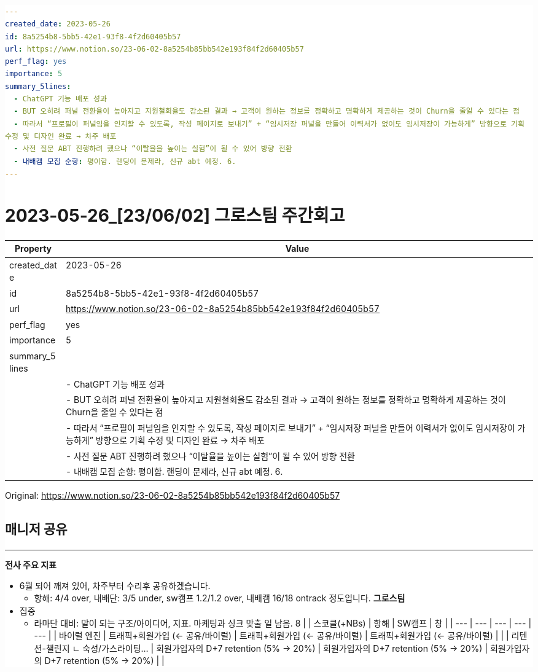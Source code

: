 ```yaml
---
created_date: 2023-05-26
id: 8a5254b8-5bb5-42e1-93f8-4f2d60405b57
url: https://www.notion.so/23-06-02-8a5254b85bb542e193f84f2d60405b57
perf_flag: yes
importance: 5
summary_5lines:
  - ChatGPT 기능 배포 성과
  - BUT 오히려 퍼널 전환율이 높아지고 지원철회율도 감소된 결과 → 고객이 원하는 정보를 정확하고 명확하게 제공하는 것이 Churn을 줄일 수 있다는 점
  - 따라서 “프로필이 퍼널임을 인지할 수 있도록, 작성 페이지로 보내기” + “임시저장 퍼널을 만들어 이력서가 없이도 임시저장이 가능하게” 방향으로 기획 수정 및 디자인 완료 → 차주 배포
  - 사전 질문 ABT 진행하려 했으나 “이탈율을 높이는 실험”이 될 수 있어 방향 전환
  - 내배캠 모집 순항: 평이함. 랜딩이 문제라, 신규 abt 예정. 6.
---
```


# 2023-05-26_[23/06/02] 그로스팀 주간회고

| Property | Value |
| --- | --- |
| created_date | 2023-05-26 |
| id | 8a5254b8-5bb5-42e1-93f8-4f2d60405b57 |
| url | https://www.notion.so/23-06-02-8a5254b85bb542e193f84f2d60405b57 |
| perf_flag | yes |
| importance | 5 |
| summary_5lines | |
|  | - ChatGPT 기능 배포 성과 |
|  | - BUT 오히려 퍼널 전환율이 높아지고 지원철회율도 감소된 결과 → 고객이 원하는 정보를 정확하고 명확하게 제공하는 것이 Churn을 줄일 수 있다는 점 |
|  | - 따라서 “프로필이 퍼널임을 인지할 수 있도록, 작성 페이지로 보내기” + “임시저장 퍼널을 만들어 이력서가 없이도 임시저장이 가능하게” 방향으로 기획 수정 및 디자인 완료 → 차주 배포 |
|  | - 사전 질문 ABT 진행하려 했으나 “이탈율을 높이는 실험”이 될 수 있어 방향 전환 |
|  | - 내배캠 모집 순항: 평이함. 랜딩이 문제라, 신규 abt 예정. 6. |

Original: https://www.notion.so/23-06-02-8a5254b85bb542e193f84f2d60405b57

## 매니저 공유

---
**전사 주요 지표**
- 6월 되어 깨져 있어, 차주부터 수리후 공유하겠습니다. 
  - 항해: 4/4 over, 내배단: 3/5 under, sw캠프 1.2/1.2 over, 내배캠 16/18 ontrack 정도입니다.
**그로스팀**
- 집중 
  - 라마단 대비: 말이 되는 구조/아이디어, 지표. 마케팅과 싱크 맞출 일 남음. 8
|  | 스코클(+NBs) | 항해 | SW캠프 | 창 |
| --- | --- | --- | --- | --- |
| 바이럴 엔진 | 트래픽+회원가입
(← 공유/바이럴) | 트래픽+회원가입
(← 공유/바이럴) | 트래픽+회원가입
(← 공유/바이럴) |  |
| 리텐션-챌린지
ㄴ 숙성/가스라이팅… | 회원가입자의 D+7 retention (5% → 20%) | 회원가입자의 D+7 retention (5% → 20%) | 회원가입자의 D+7 retention (5% → 20%) |  |
